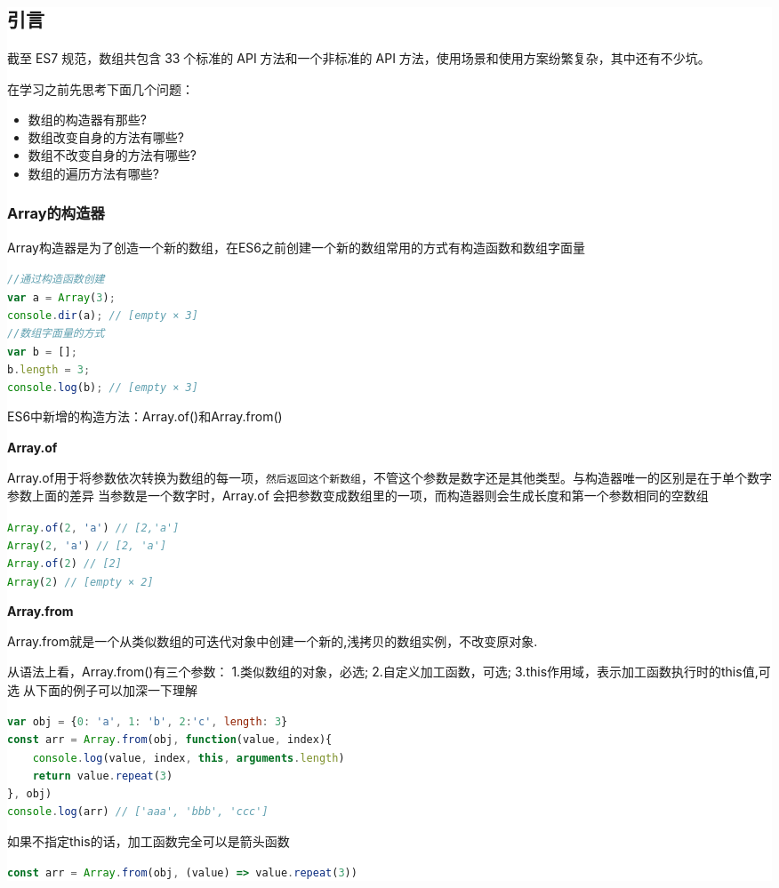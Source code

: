## 引言
截至 ES7 规范，数组共包含 33 个标准的 API 方法和一个非标准的 API 方法，使用场景和使用方案纷繁复杂，其中还有不少坑。

在学习之前先思考下面几个问题：

- 数组的构造器有那些?
- 数组改变自身的方法有哪些?
- 数组不改变自身的方法有哪些?
- 数组的遍历方法有哪些?


### Array的构造器
Array构造器是为了创造一个新的数组，在ES6之前创建一个新的数组常用的方式有构造函数和数组字面量
```js
//通过构造函数创建
var a = Array(3);
console.dir(a); // [empty × 3]
//数组字面量的方式
var b = [];
b.length = 3;
console.log(b); // [empty × 3]
```

ES6中新增的构造方法：Array.of()和Array.from()

**Array.of**

Array.of用于将参数依次转换为数组的每一项，`然后返回这个新数组`，不管这个参数是数字还是其他类型。与构造器唯一的区别是在于单个数字参数上面的差异
当参数是一个数字时，Array.of 会把参数变成数组里的一项，而构造器则会生成长度和第一个参数相同的空数组
```js
Array.of(2, 'a') // [2,'a']
Array(2, 'a') // [2, 'a']
Array.of(2) // [2]
Array(2) // [empty × 2]
```

**Array.from**

Array.from就是一个从类似数组的可迭代对象中创建一个新的,浅拷贝的数组实例，不改变原对象.

从语法上看，Array.from()有三个参数：
	1.类似数组的对象，必选;
	2.自定义加工函数，可选;
	3.this作用域，表示加工函数执行时的this值,可选
从下面的例子可以加深一下理解
```js
var obj = {0: 'a', 1: 'b', 2:'c', length: 3}
const arr = Array.from(obj, function(value, index){
	console.log(value, index, this, arguments.length)
	return value.repeat(3)
}, obj)
console.log(arr) // ['aaa', 'bbb', 'ccc']
```

如果不指定this的话，加工函数完全可以是箭头函数
```js
const arr = Array.from(obj, (value) => value.repeat(3))
```

